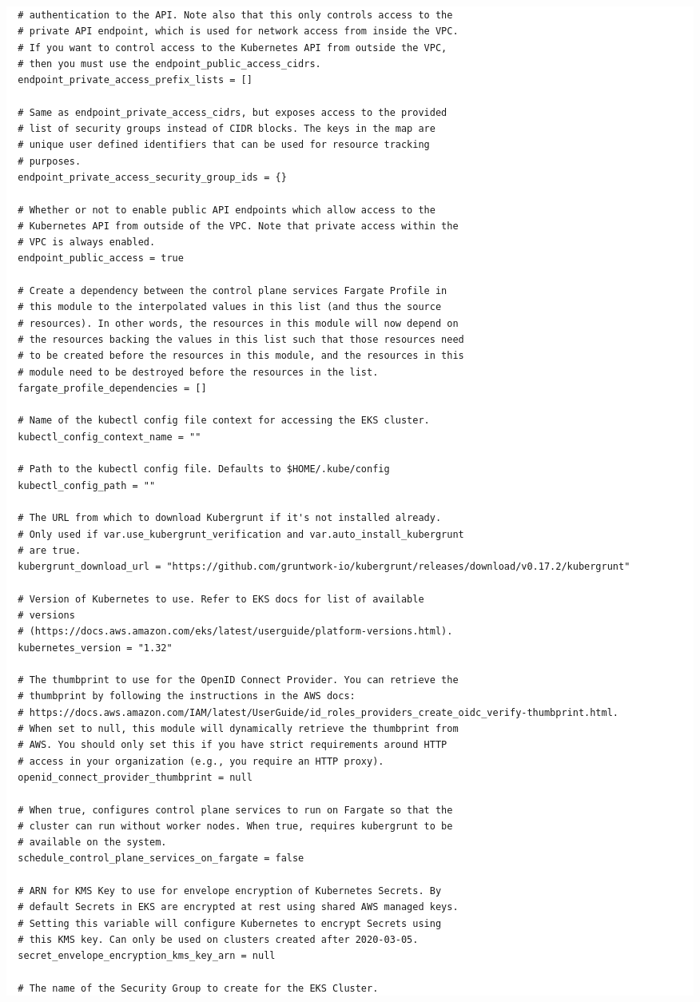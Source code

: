 ```hcl title="terragrunt.hcl"
  # authentication to the API. Note also that this only controls access to the
  # private API endpoint, which is used for network access from inside the VPC.
  # If you want to control access to the Kubernetes API from outside the VPC,
  # then you must use the endpoint_public_access_cidrs.
  endpoint_private_access_prefix_lists = []

  # Same as endpoint_private_access_cidrs, but exposes access to the provided
  # list of security groups instead of CIDR blocks. The keys in the map are
  # unique user defined identifiers that can be used for resource tracking
  # purposes.
  endpoint_private_access_security_group_ids = {}

  # Whether or not to enable public API endpoints which allow access to the
  # Kubernetes API from outside of the VPC. Note that private access within the
  # VPC is always enabled.
  endpoint_public_access = true

  # Create a dependency between the control plane services Fargate Profile in
  # this module to the interpolated values in this list (and thus the source
  # resources). In other words, the resources in this module will now depend on
  # the resources backing the values in this list such that those resources need
  # to be created before the resources in this module, and the resources in this
  # module need to be destroyed before the resources in the list.
  fargate_profile_dependencies = []

  # Name of the kubectl config file context for accessing the EKS cluster.
  kubectl_config_context_name = ""

  # Path to the kubectl config file. Defaults to $HOME/.kube/config
  kubectl_config_path = ""

  # The URL from which to download Kubergrunt if it's not installed already.
  # Only used if var.use_kubergrunt_verification and var.auto_install_kubergrunt
  # are true.
  kubergrunt_download_url = "https://github.com/gruntwork-io/kubergrunt/releases/download/v0.17.2/kubergrunt"

  # Version of Kubernetes to use. Refer to EKS docs for list of available
  # versions
  # (https://docs.aws.amazon.com/eks/latest/userguide/platform-versions.html).
  kubernetes_version = "1.32"

  # The thumbprint to use for the OpenID Connect Provider. You can retrieve the
  # thumbprint by following the instructions in the AWS docs:
  # https://docs.aws.amazon.com/IAM/latest/UserGuide/id_roles_providers_create_oidc_verify-thumbprint.html.
  # When set to null, this module will dynamically retrieve the thumbprint from
  # AWS. You should only set this if you have strict requirements around HTTP
  # access in your organization (e.g., you require an HTTP proxy).
  openid_connect_provider_thumbprint = null

  # When true, configures control plane services to run on Fargate so that the
  # cluster can run without worker nodes. When true, requires kubergrunt to be
  # available on the system.
  schedule_control_plane_services_on_fargate = false

  # ARN for KMS Key to use for envelope encryption of Kubernetes Secrets. By
  # default Secrets in EKS are encrypted at rest using shared AWS managed keys.
  # Setting this variable will configure Kubernetes to encrypt Secrets using
  # this KMS key. Can only be used on clusters created after 2020-03-05.
  secret_envelope_encryption_kms_key_arn = null

  # The name of the Security Group to create for the EKS Cluster.
```